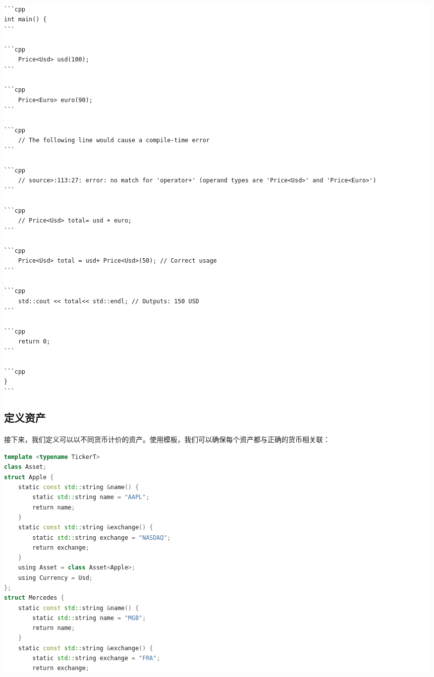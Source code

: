     ```cpp
    int main() {
    ```

    ```cpp
        Price<Usd> usd(100);
    ```

    ```cpp
        Price<Euro> euro(90);
    ```

    ```cpp
        // The following line would cause a compile-time error
    ```

    ```cpp
        // source>:113:27: error: no match for 'operator+' (operand types are 'Price<Usd>' and 'Price<Euro>')
    ```

    ```cpp
        // Price<Usd> total= usd + euro;
    ```

    ```cpp
        Price<Usd> total = usd+ Price<Usd>(50); // Correct usage
    ```

    ```cpp
        std::cout << total<< std::endl; // Outputs: 150 USD
    ```

    ```cpp
        return 0;
    ```

    ```cpp
    }
    ```

## 定义资产

接下来，我们定义可以以不同货币计价的资产。使用模板，我们可以确保每个资产都与正确的货币相关联：

```cpp
template <typename TickerT>
class Asset;
struct Apple {
    static const std::string &name() {
        static std::string name = "AAPL";
        return name;
    }
    static const std::string &exchange() {
        static std::string exchange = "NASDAQ";
        return exchange;
    }
    using Asset = class Asset<Apple>;
    using Currency = Usd;
};
struct Mercedes {
    static const std::string &name() {
        static std::string name = "MGB";
        return name;
    }
    static const std::string &exchange() {
        static std::string exchange = "FRA";
        return exchange;
```